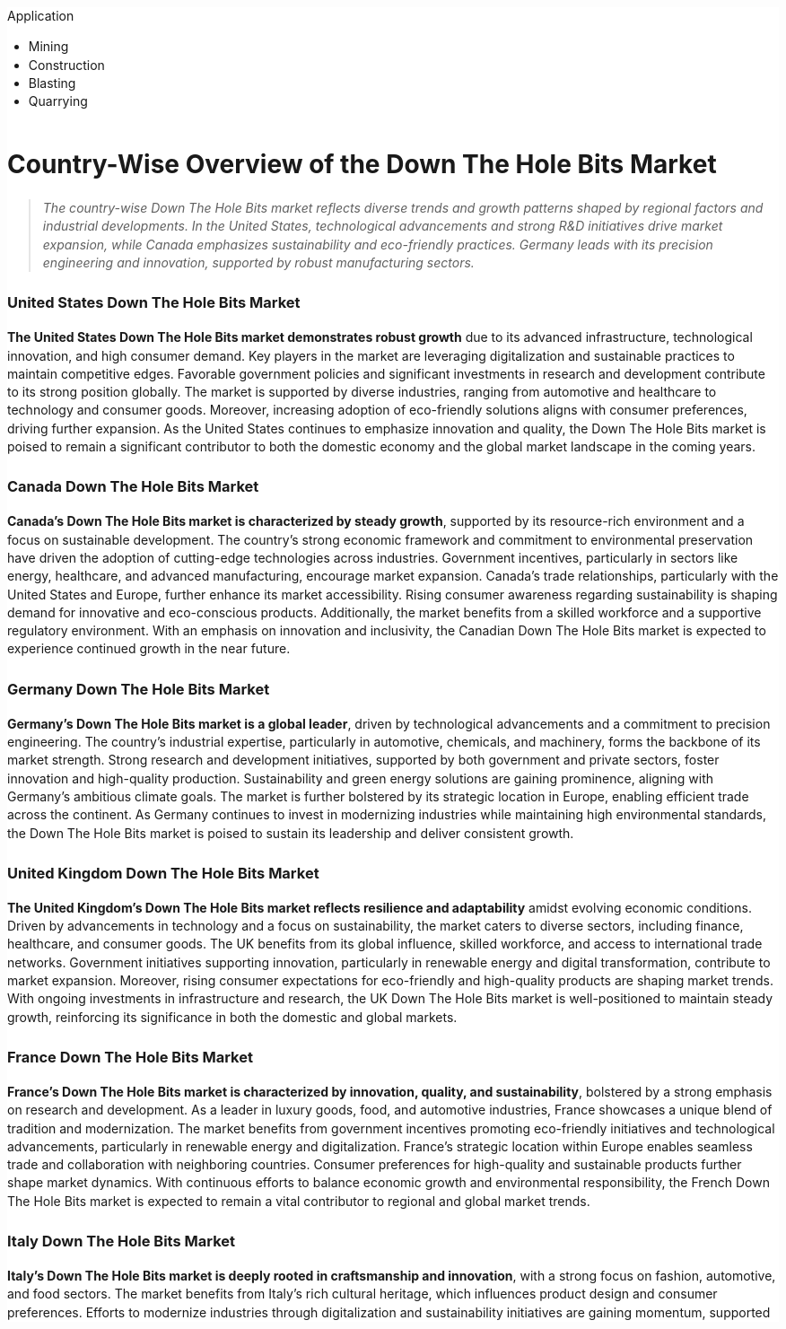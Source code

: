 Application</h3><ul><li>Mining</li><li>Construction</li><li>Blasting</li><li>Quarrying</li></ul><h1><span class="">Country-Wise Overview of the Down The Hole Bits Market<br /></span></h1><blockquote><p><em><span class="">The country-wise Down The Hole Bits market reflects diverse trends and growth patterns shaped by regional factors and industrial developments. In the United States, technological advancements and strong R&amp;D initiatives drive market expansion, while Canada emphasizes sustainability and eco-friendly practices. Germany leads with its precision engineering and innovation, supported by robust manufacturing sectors.</span></em></p></blockquote><h3><strong>United States Down The Hole Bits Market</strong></h3><p><strong>The United States Down The Hole Bits market demonstrates robust growth</strong> due to its advanced infrastructure, technological innovation, and high consumer demand. Key players in the market are leveraging digitalization and sustainable practices to maintain competitive edges. Favorable government policies and significant investments in research and development contribute to its strong position globally. The market is supported by diverse industries, ranging from automotive and healthcare to technology and consumer goods. Moreover, increasing adoption of eco-friendly solutions aligns with consumer preferences, driving further expansion. As the United States continues to emphasize innovation and quality, the Down The Hole Bits market is poised to remain a significant contributor to both the domestic economy and the global market landscape in the coming years.</p><h3><strong>Canada Down The Hole Bits Market</strong></h3><p><strong>Canada&rsquo;s Down The Hole Bits market is characterized by steady growth</strong>, supported by its resource-rich environment and a focus on sustainable development. The country&rsquo;s strong economic framework and commitment to environmental preservation have driven the adoption of cutting-edge technologies across industries. Government incentives, particularly in sectors like energy, healthcare, and advanced manufacturing, encourage market expansion. Canada&rsquo;s trade relationships, particularly with the United States and Europe, further enhance its market accessibility. Rising consumer awareness regarding sustainability is shaping demand for innovative and eco-conscious products. Additionally, the market benefits from a skilled workforce and a supportive regulatory environment. With an emphasis on innovation and inclusivity, the Canadian Down The Hole Bits market is expected to experience continued growth in the near future.</p><h3><strong>Germany Down The Hole Bits Market</strong></h3><p><strong>Germany&rsquo;s Down The Hole Bits market is a global leader</strong>, driven by technological advancements and a commitment to precision engineering. The country&rsquo;s industrial expertise, particularly in automotive, chemicals, and machinery, forms the backbone of its market strength. Strong research and development initiatives, supported by both government and private sectors, foster innovation and high-quality production. Sustainability and green energy solutions are gaining prominence, aligning with Germany&rsquo;s ambitious climate goals. The market is further bolstered by its strategic location in Europe, enabling efficient trade across the continent. As Germany continues to invest in modernizing industries while maintaining high environmental standards, the Down The Hole Bits market is poised to sustain its leadership and deliver consistent growth.</p><h3><strong>United Kingdom Down The Hole Bits Market</strong></h3><p><strong>The United Kingdom&rsquo;s Down The Hole Bits market reflects resilience and adaptability</strong> amidst evolving economic conditions. Driven by advancements in technology and a focus on sustainability, the market caters to diverse sectors, including finance, healthcare, and consumer goods. The UK benefits from its global influence, skilled workforce, and access to international trade networks. Government initiatives supporting innovation, particularly in renewable energy and digital transformation, contribute to market expansion. Moreover, rising consumer expectations for eco-friendly and high-quality products are shaping market trends. With ongoing investments in infrastructure and research, the UK Down The Hole Bits market is well-positioned to maintain steady growth, reinforcing its significance in both the domestic and global markets.</p><h3><strong>France Down The Hole Bits Market</strong></h3><p><strong>France&rsquo;s Down The Hole Bits market is characterized by innovation, quality, and sustainability</strong>, bolstered by a strong emphasis on research and development. As a leader in luxury goods, food, and automotive industries, France showcases a unique blend of tradition and modernization. The market benefits from government incentives promoting eco-friendly initiatives and technological advancements, particularly in renewable energy and digitalization. France&rsquo;s strategic location within Europe enables seamless trade and collaboration with neighboring countries. Consumer preferences for high-quality and sustainable products further shape market dynamics. With continuous efforts to balance economic growth and environmental responsibility, the French Down The Hole Bits market is expected to remain a vital contributor to regional and global market trends.</p><h3><strong>Italy Down The Hole Bits Market</strong></h3><p><strong>Italy&rsquo;s Down The Hole Bits market is deeply rooted in craftsmanship and innovation</strong>, with a strong focus on fashion, automotive, and food sectors. The market benefits from Italy&rsquo;s rich cultural heritage, which influences product design and consumer preferences. Efforts to modernize industries through digitalization and sustainability initiatives are gaining momentum, supported